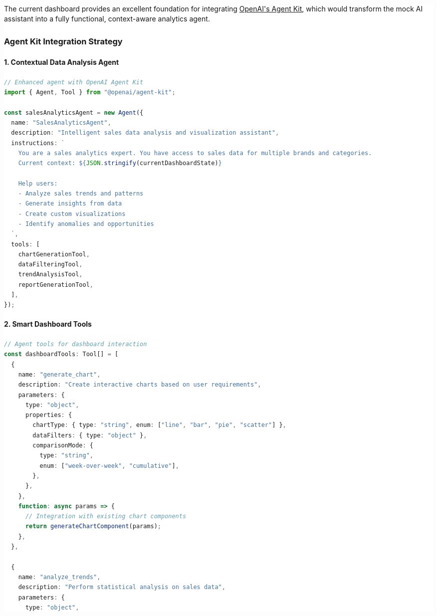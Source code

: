 The current dashboard provides an excellent foundation for integrating [OpenAI's Agent Kit](https://platform.openai.com/docs/guides/agents), which would transform the mock AI assistant into a fully functional, context-aware analytics agent.

### Agent Kit Integration Strategy

#### 1. **Contextual Data Analysis Agent**

```typescript
// Enhanced agent with OpenAI Agent Kit
import { Agent, Tool } from "@openai/agent-kit";

const salesAnalyticsAgent = new Agent({
  name: "SalesAnalyticsAgent",
  description: "Intelligent sales data analysis and visualization assistant",
  instructions: `
    You are a sales analytics expert. You have access to sales data for multiple brands and categories.
    Current context: ${JSON.stringify(currentDashboardState)}
    
    Help users:
    - Analyze sales trends and patterns
    - Generate insights from data
    - Create custom visualizations
    - Identify anomalies and opportunities
  `,
  tools: [
    chartGenerationTool,
    dataFilteringTool,
    trendAnalysisTool,
    reportGenerationTool,
  ],
});
```

#### 2. **Smart Dashboard Tools**

```typescript
// Agent tools for dashboard interaction
const dashboardTools: Tool[] = [
  {
    name: "generate_chart",
    description: "Create interactive charts based on user requirements",
    parameters: {
      type: "object",
      properties: {
        chartType: { type: "string", enum: ["line", "bar", "pie", "scatter"] },
        dataFilters: { type: "object" },
        comparisonMode: {
          type: "string",
          enum: ["week-over-week", "cumulative"],
        },
      },
    },
    function: async params => {
      // Integration with existing chart components
      return generateChartComponent(params);
    },
  },

  {
    name: "analyze_trends",
    description: "Perform statistical analysis on sales data",
    parameters: {
      type: "object",
```